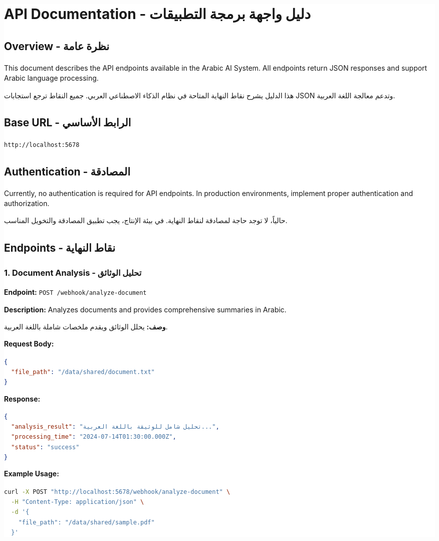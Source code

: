 # API Documentation - دليل واجهة برمجة التطبيقات

## Overview - نظرة عامة

This document describes the API endpoints available in the Arabic AI System. All endpoints return JSON responses and support Arabic language processing.

هذا الدليل يشرح نقاط النهاية المتاحة في نظام الذكاء الاصطناعي العربي. جميع النقاط ترجع استجابات JSON وتدعم معالجة اللغة العربية.

## Base URL - الرابط الأساسي

```
http://localhost:5678
```

## Authentication - المصادقة

Currently, no authentication is required for API endpoints. In production environments, implement proper authentication and authorization.

حالياً، لا توجد حاجة لمصادقة لنقاط النهاية. في بيئة الإنتاج، يجب تطبيق المصادقة والتخويل المناسب.

## Endpoints - نقاط النهاية

### 1. Document Analysis - تحليل الوثائق

**Endpoint:** `POST /webhook/analyze-document`

**Description:** Analyzes documents and provides comprehensive summaries in Arabic.

**وصف:** يحلل الوثائق ويقدم ملخصات شاملة باللغة العربية.

**Request Body:**
```json
{
  "file_path": "/data/shared/document.txt"
}
```

**Response:**
```json
{
  "analysis_result": "تحليل شامل للوثيقة باللغة العربية...",
  "processing_time": "2024-07-14T01:30:00.000Z",
  "status": "success"
}
```

**Example Usage:**
```bash
curl -X POST "http://localhost:5678/webhook/analyze-document" \
  -H "Content-Type: application/json" \
  -d '{
    "file_path": "/data/shared/sample.pdf"
  }'
```
